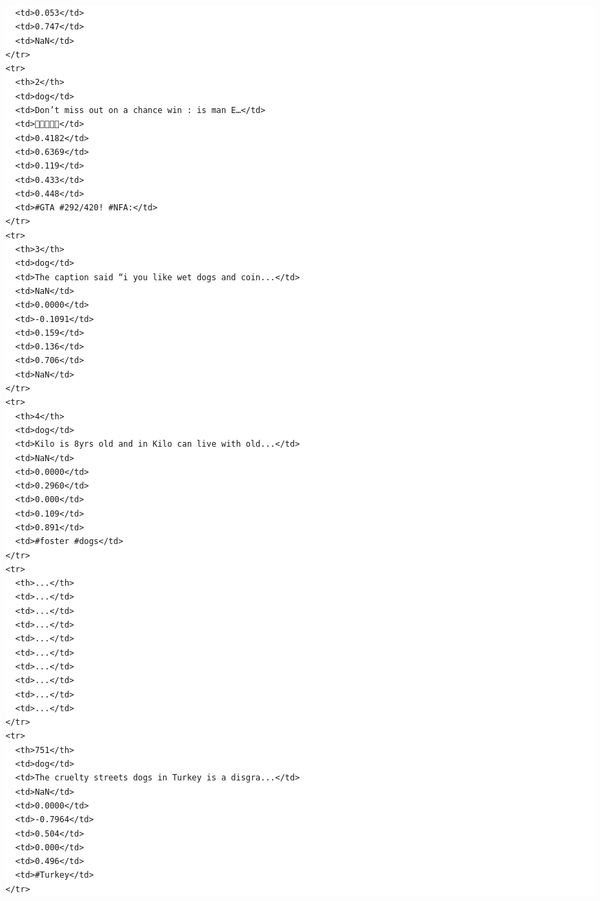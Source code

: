       <td>0.053</td>
      <td>0.747</td>
      <td>NaN</td>
    </tr>
    <tr>
      <th>2</th>
      <td>dog</td>
      <td>Don’t miss out on a chance win : is man E…</td>
      <td>🚨🍌🌴🔗✊</td>
      <td>0.4182</td>
      <td>0.6369</td>
      <td>0.119</td>
      <td>0.433</td>
      <td>0.448</td>
      <td>#GTA #292/420! #NFA:</td>
    </tr>
    <tr>
      <th>3</th>
      <td>dog</td>
      <td>The caption said “i you like wet dogs and coin...</td>
      <td>NaN</td>
      <td>0.0000</td>
      <td>-0.1091</td>
      <td>0.159</td>
      <td>0.136</td>
      <td>0.706</td>
      <td>NaN</td>
    </tr>
    <tr>
      <th>4</th>
      <td>dog</td>
      <td>Kilo is 8yrs old and in Kilo can live with old...</td>
      <td>NaN</td>
      <td>0.0000</td>
      <td>0.2960</td>
      <td>0.000</td>
      <td>0.109</td>
      <td>0.891</td>
      <td>#foster #dogs</td>
    </tr>
    <tr>
      <th>...</th>
      <td>...</td>
      <td>...</td>
      <td>...</td>
      <td>...</td>
      <td>...</td>
      <td>...</td>
      <td>...</td>
      <td>...</td>
      <td>...</td>
    </tr>
    <tr>
      <th>751</th>
      <td>dog</td>
      <td>The cruelty streets dogs in Turkey is a disgra...</td>
      <td>NaN</td>
      <td>0.0000</td>
      <td>-0.7964</td>
      <td>0.504</td>
      <td>0.000</td>
      <td>0.496</td>
      <td>#Turkey</td>
    </tr>